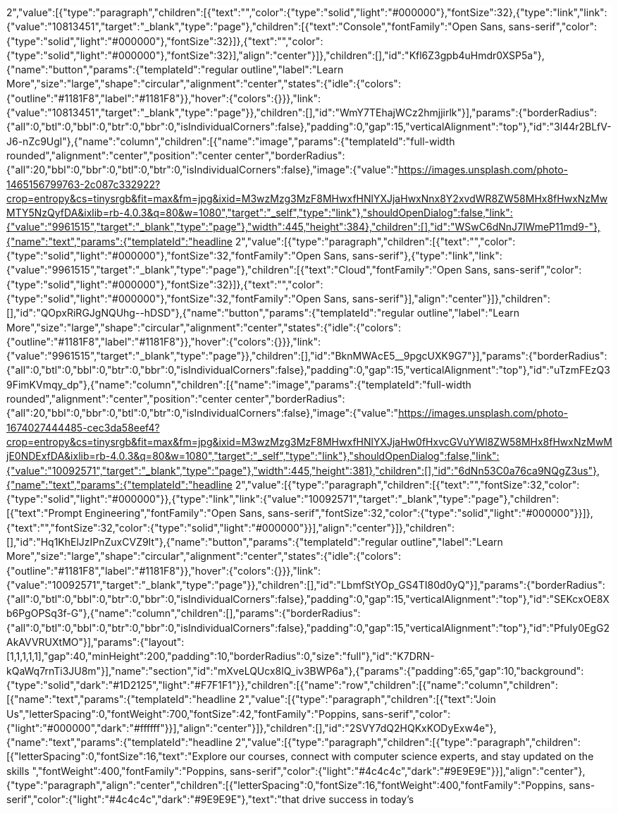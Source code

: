 2","value":[{"type":"paragraph","children":[{"text":"","color":{"type":"solid","light":"#000000"},"fontSize":32},{"type":"link","link":{"value":"10813451","target":"_blank","type":"page"},"children":[{"text":"Console","fontFamily":"Open Sans, sans-serif","color":{"type":"solid","light":"#000000"},"fontSize":32}]},{"text":"","color":{"type":"solid","light":"#000000"},"fontSize":32}],"align":"center"}]},"children":[],"id":"Kfl6Z3gpb4uHmdr0XSP5a"},{"name":"button","params":{"templateId":"regular outline","label":"Learn
More","size":"large","shape":"circular","alignment":"center","states":{"idle":{"colors":{"outline":"#1181F8","label":"#1181F8"}},"hover":{"colors":{}}},"link":{"value":"10813451","target":"_blank","type":"page"}},"children":[],"id":"WmY7TEhajWCz2hmjjirlk"}],"params":{"borderRadius":{"all":0,"btl":0,"bbl":0,"btr":0,"bbr":0,"isIndividualCorners":false},"padding":0,"gap":15,"verticalAlignment":"top"},"id":"3l44r2BLfV-J6-nZc9Ugl"},{"name":"column","children":[{"name":"image","params":{"templateId":"full-width rounded","alignment":"center","position":"center center","borderRadius":{"all":20,"bbl":0,"bbr":0,"btl":0,"btr":0,"isIndividualCorners":false},"image":{"value":"https://images.unsplash.com/photo-1465156799763-2c087c332922?crop=entropy&cs=tinysrgb&fit=max&fm=jpg&ixid=M3wzMzg3MzF8MHwxfHNlYXJjaHwxNnx8Y2xvdWR8ZW58MHx8fHwxNzMwMTY5NzQyfDA&ixlib=rb-4.0.3&q=80&w=1080","target":"_self","type":"link"},"shouldOpenDialog":false,"link":{"value":"9961515","target":"_blank","type":"page"},"width":445,"height":384},"children":[],"id":"WSwC6dNnJ7lWmeP11md9-"},{"name":"text","params":{"templateId":"headline 2","value":[{"type":"paragraph","children":[{"text":"","color":{"type":"solid","light":"#000000"},"fontSize":32,"fontFamily":"Open Sans, sans-serif"},{"type":"link","link":{"value":"9961515","target":"_blank","type":"page"},"children":[{"text":"Cloud","fontFamily":"Open Sans, sans-serif","color":{"type":"solid","light":"#000000"},"fontSize":32}]},{"text":"","color":{"type":"solid","light":"#000000"},"fontSize":32,"fontFamily":"Open Sans, sans-serif"}],"align":"center"}]},"children":[],"id":"QOpxRiRGJgNQUhg--hDSD"},{"name":"button","params":{"templateId":"regular outline","label":"Learn More","size":"large","shape":"circular","alignment":"center","states":{"idle":{"colors":{"outline":"#1181F8","label":"#1181F8"}},"hover":{"colors":{}}},"link":{"value":"9961515","target":"_blank","type":"page"}},"children":[],"id":"BknMWAcE5__9pgcUXK9G7"}],"params":{"borderRadius":{"all":0,"btl":0,"bbl":0,"btr":0,"bbr":0,"isIndividualCorners":false},"padding":0,"gap":15,"verticalAlignment":"top"},"id":"uTzmFEzQ39FimKVmqy_dp"},{"name":"column","children":[{"name":"image","params":{"templateId":"full-width rounded","alignment":"center","position":"center center","borderRadius":{"all":20,"bbl":0,"bbr":0,"btl":0,"btr":0,"isIndividualCorners":false},"image":{"value":"https://images.unsplash.com/photo-1674027444485-cec3da58eef4?crop=entropy&cs=tinysrgb&fit=max&fm=jpg&ixid=M3wzMzg3MzF8MHwxfHNlYXJjaHw0fHxvcGVuYWl8ZW58MHx8fHwxNzMwMjE0NDExfDA&ixlib=rb-4.0.3&q=80&w=1080","target":"_self","type":"link"},"shouldOpenDialog":false,"link":{"value":"10092571","target":"_blank","type":"page"},"width":445,"height":381},"children":[],"id":"6dNn53C0a76ca9NQgZ3us"},{"name":"text","params":{"templateId":"headline 2","value":[{"type":"paragraph","children":[{"text":"","fontSize":32,"color":{"type":"solid","light":"#000000"}},{"type":"link","link":{"value":"10092571","target":"_blank","type":"page"},"children":[{"text":"Prompt Engineering","fontFamily":"Open Sans, sans-serif","fontSize":32,"color":{"type":"solid","light":"#000000"}}]},{"text":"","fontSize":32,"color":{"type":"solid","light":"#000000"}}],"align":"center"}]},"children":[],"id":"Hq1KhElJzIPnZuxCVZ9It"},{"name":"button","params":{"templateId":"regular outline","label":"Learn More","size":"large","shape":"circular","alignment":"center","states":{"idle":{"colors":{"outline":"#1181F8","label":"#1181F8"}},"hover":{"colors":{}}},"link":{"value":"10092571","target":"_blank","type":"page"}},"children":[],"id":"LbmfStYOp_GS4TI80d0yQ"}],"params":{"borderRadius":{"all":0,"btl":0,"bbl":0,"btr":0,"bbr":0,"isIndividualCorners":false},"padding":0,"gap":15,"verticalAlignment":"top"},"id":"SEKcxOE8Xb6PgOPSq3f-G"},{"name":"column","children":[],"params":{"borderRadius":{"all":0,"btl":0,"bbl":0,"btr":0,"bbr":0,"isIndividualCorners":false},"padding":0,"gap":15,"verticalAlignment":"top"},"id":"PfuIy0EgG2AkAVVRUXtMO"}],"params":{"layout":[1,1,1,1,1],"gap":40,"minHeight":200,"padding":10,"borderRadius":0,"size":"full"},"id":"K7DRN-kQaWq7rnTi3JU8m"}],"name":"section","id":"mXveLQUcx8lQ_iv3BWP6a"},{"params":{"padding":65,"gap":10,"background":{"type":"solid","dark":"#1D2125","light":"#F7F1F1"}},"children":[{"name":"row","children":[{"name":"column","children":[{"name":"text","params":{"templateId":"headline 2","value":[{"type":"paragraph","children":[{"text":"Join Us","letterSpacing":0,"fontWeight":700,"fontSize":42,"fontFamily":"Poppins, sans-serif","color":{"light":"#000000","dark":"#ffffff"}}],"align":"center"}]},"children":[],"id":"2SVY7dQ2HQKxKODyExw4e"},{"name":"text","params":{"templateId":"headline 2","value":[{"type":"paragraph","children":[{"type":"paragraph","children":[{"letterSpacing":0,"fontSize":16,"text":"Explore our courses, connect with computer science experts, and stay updated on the skills ","fontWeight":400,"fontFamily":"Poppins, sans-serif","color":{"light":"#4c4c4c","dark":"#9E9E9E"}}],"align":"center"},{"type":"paragraph","align":"center","children":[{"letterSpacing":0,"fontSize":16,"fontWeight":400,"fontFamily":"Poppins, sans-serif","color":{"light":"#4c4c4c","dark":"#9E9E9E"},"text":"that drive success in today’s